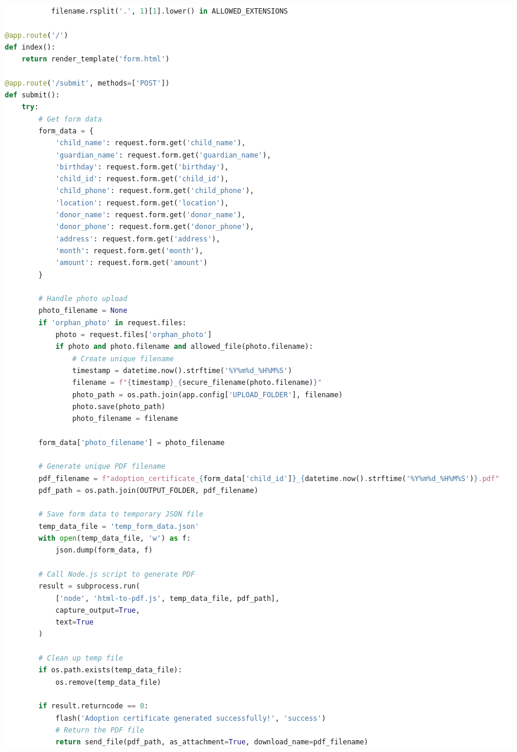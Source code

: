 ```python
           filename.rsplit('.', 1)[1].lower() in ALLOWED_EXTENSIONS

@app.route('/')
def index():
    return render_template('form.html')

@app.route('/submit', methods=['POST'])
def submit():
    try:
        # Get form data
        form_data = {
            'child_name': request.form.get('child_name'),
            'guardian_name': request.form.get('guardian_name'),
            'birthday': request.form.get('birthday'),
            'child_id': request.form.get('child_id'),
            'child_phone': request.form.get('child_phone'),
            'location': request.form.get('location'),
            'donor_name': request.form.get('donor_name'),
            'donor_phone': request.form.get('donor_phone'),
            'address': request.form.get('address'),
            'month': request.form.get('month'),
            'amount': request.form.get('amount')
        }
        
        # Handle photo upload
        photo_filename = None
        if 'orphan_photo' in request.files:
            photo = request.files['orphan_photo']
            if photo and photo.filename and allowed_file(photo.filename):
                # Create unique filename
                timestamp = datetime.now().strftime('%Y%m%d_%H%M%S')
                filename = f"{timestamp}_{secure_filename(photo.filename)}"
                photo_path = os.path.join(app.config['UPLOAD_FOLDER'], filename)
                photo.save(photo_path)
                photo_filename = filename
        
        form_data['photo_filename'] = photo_filename
        
        # Generate unique PDF filename
        pdf_filename = f"adoption_certificate_{form_data['child_id']}_{datetime.now().strftime('%Y%m%d_%H%M%S')}.pdf"
        pdf_path = os.path.join(OUTPUT_FOLDER, pdf_filename)
        
        # Save form data to temporary JSON file
        temp_data_file = 'temp_form_data.json'
        with open(temp_data_file, 'w') as f:
            json.dump(form_data, f)
        
        # Call Node.js script to generate PDF
        result = subprocess.run(
            ['node', 'html-to-pdf.js', temp_data_file, pdf_path],
            capture_output=True,
            text=True
        )
        
        # Clean up temp file
        if os.path.exists(temp_data_file):
            os.remove(temp_data_file)
        
        if result.returncode == 0:
            flash('Adoption certificate generated successfully!', 'success')
            # Return the PDF file
            return send_file(pdf_path, as_attachment=True, download_name=pdf_filename)
```